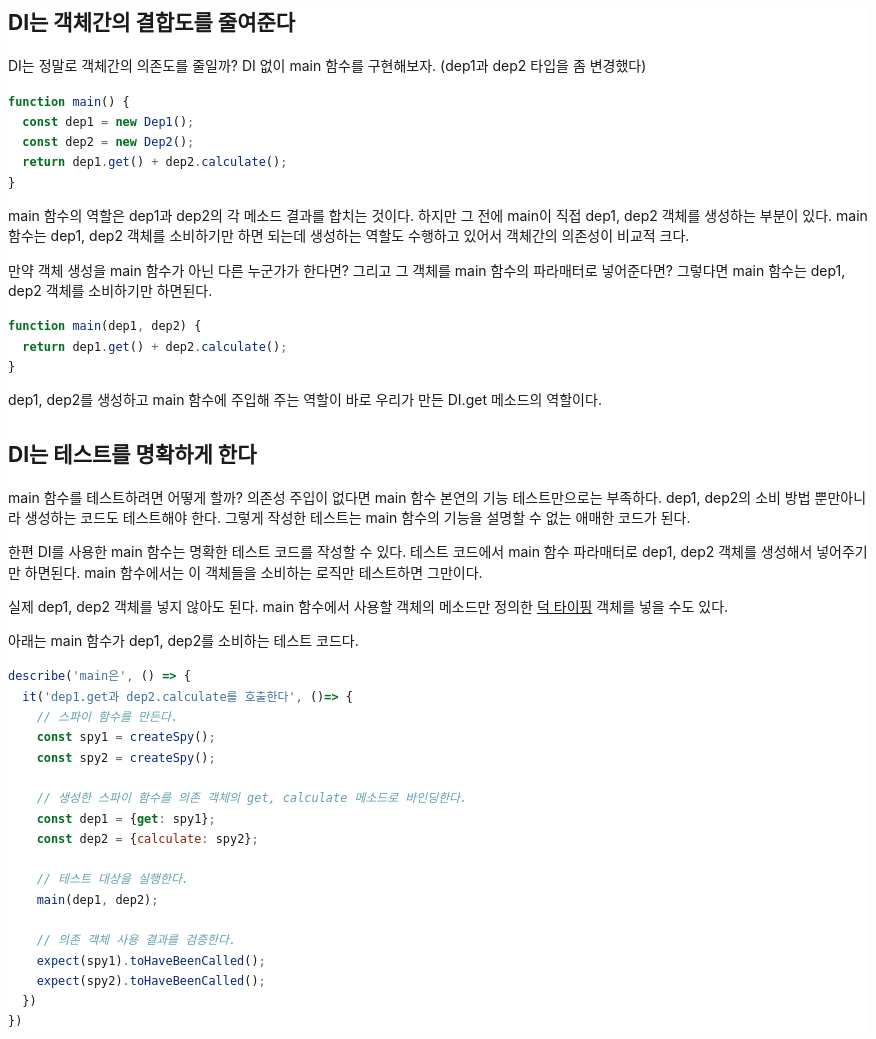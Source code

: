 ## DI는 객체간의 결합도를 줄여준다

DI는 정말로 객체간의 의존도를 줄일까?
DI 없이 main 함수를 구현해보자. (dep1과 dep2 타입을 좀 변경했다)

```js
function main() {
  const dep1 = new Dep1();
  const dep2 = new Dep2();
  return dep1.get() + dep2.calculate();
}
```

main 함수의 역할은 dep1과 dep2의 각 메소드 결과를 합치는 것이다.
하지만 그 전에 main이 직접 dep1, dep2 객체를 생성하는 부분이 있다.
main 함수는 dep1, dep2 객체를 소비하기만 하면 되는데 생성하는 역할도 수행하고 있어서 객체간의 의존성이 비교적 크다.

만약 객체 생성을 main 함수가 아닌 다른 누군가가 한다면?
그리고 그 객체를 main 함수의 파라매터로 넣어준다면?
그렇다면 main 함수는 dep1, dep2 객체를 소비하기만 하면된다.

```js
function main(dep1, dep2) {
  return dep1.get() + dep2.calculate();
}
```

dep1, dep2를 생성하고 main 함수에 주입해 주는 역할이 바로 우리가 만든 DI.get 메소드의 역할이다.


## DI는 테스트를 명확하게 한다

main 함수를 테스트하려면 어떻게 할까?
의존성 주입이 없다면 main 함수 본연의 기능 테스트만으로는 부족하다.
dep1, dep2의 소비 방법 뿐만아니라 생성하는 코드도 테스트해야 한다.
그렇게 작성한 테스트는 main 함수의 기능을 설명할 수 없는 애매한 코드가 된다.

한편 DI를 사용한 main 함수는 명확한 테스트 코드를 작성할 수 있다.
테스트 코드에서 main 함수 파라매터로 dep1, dep2 객체를 생성해서 넣어주기만 하면된다.
main 함수에서는 이 객체들을 소비하는 로직만 테스트하면 그만이다.

실제 dep1, dep2 객체를 넣지 않아도 된다.
main 함수에서 사용할 객체의 메소드만 정의한 [덕 타이핑](https://ko.wikipedia.org/wiki/%EB%8D%95_%ED%83%80%EC%9D%B4%ED%95%91) 객체를 넣을 수도 있다.

아래는  main 함수가 dep1, dep2를 소비하는 테스트 코드다.

```js
describe('main은', () => {
  it('dep1.get과 dep2.calculate를 호출한다', ()=> {
    // 스파이 함수를 만든다.
    const spy1 = createSpy();
    const spy2 = createSpy();

    // 생성한 스파이 함수를 의존 객체의 get, calculate 메소드로 바인딩한다.
    const dep1 = {get: spy1};
    const dep2 = {calculate: spy2};

    // 테스트 대상을 실행한다.
    main(dep1, dep2);

    // 의존 객체 사용 결과를 검증한다.
    expect(spy1).toHaveBeenCalled();
    expect(spy2).toHaveBeenCalled();
  })
})
```
